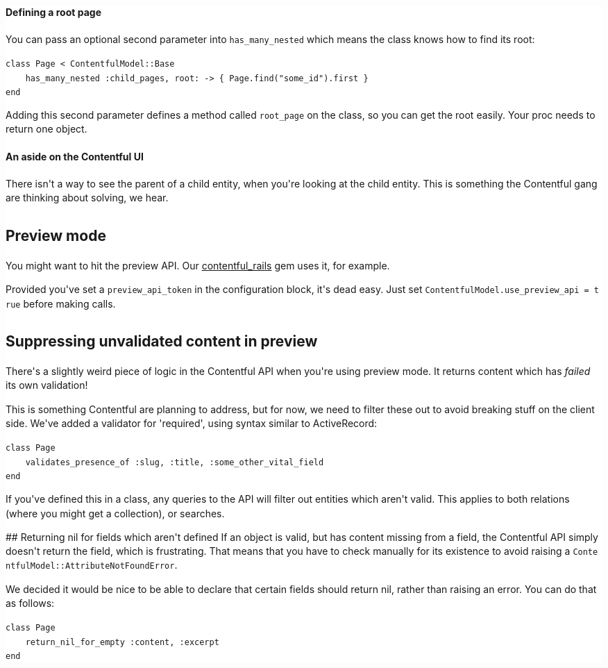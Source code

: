 #### Defining a root page
You can pass an optional second parameter into `has_many_nested` which means the class knows how to find its root:

```
class Page < ContentfulModel::Base
    has_many_nested :child_pages, root: -> { Page.find("some_id").first }
end
```

Adding this second parameter defines a method called `root_page` on the class, so you can get the root easily. Your proc needs to return one object.

#### An aside on the Contentful UI
There isn't a way to see the parent of a child entity, when you're looking at the child entity. This is something the Contentful gang are thinking about solving, we hear.

## Preview mode
You might want to hit the preview API. Our [contentful_rails](https://github.com/errorstudio/contentful_rails) gem uses it, for example.

Provided you've set a `preview_api_token` in the configuration block, it's dead easy. Just set `ContentfulModel.use_preview_api = true` before making calls.

## Suppressing unvalidated content in preview
There's a slightly weird piece of logic in the Contentful API when you're using preview mode. It returns content which has _failed_ its own validation!

This is something Contentful are planning to address, but for now, we need to filter these out to avoid breaking stuff on the client side. We've added a validator for 'required', using syntax similar to ActiveRecord:

```
class Page
    validates_presence_of :slug, :title, :some_other_vital_field
end
```

If you've defined this in a class, any queries to the API will filter out entities which aren't valid. This applies to both relations (where you might get a collection), or searches.

## Returning nil for fields which aren't defined
If an object is valid, but has content missing from a field, the Contentful API simply doesn't return the field, which is frustrating. That means that you have to check manually for its existence to avoid raising a `ContentfulModel::AttributeNotFoundError`.

We decided it would be nice to be able to declare that certain fields should return nil, rather than raising an error. You can do that as follows:

```
class Page
    return_nil_for_empty :content, :excerpt
end
```
